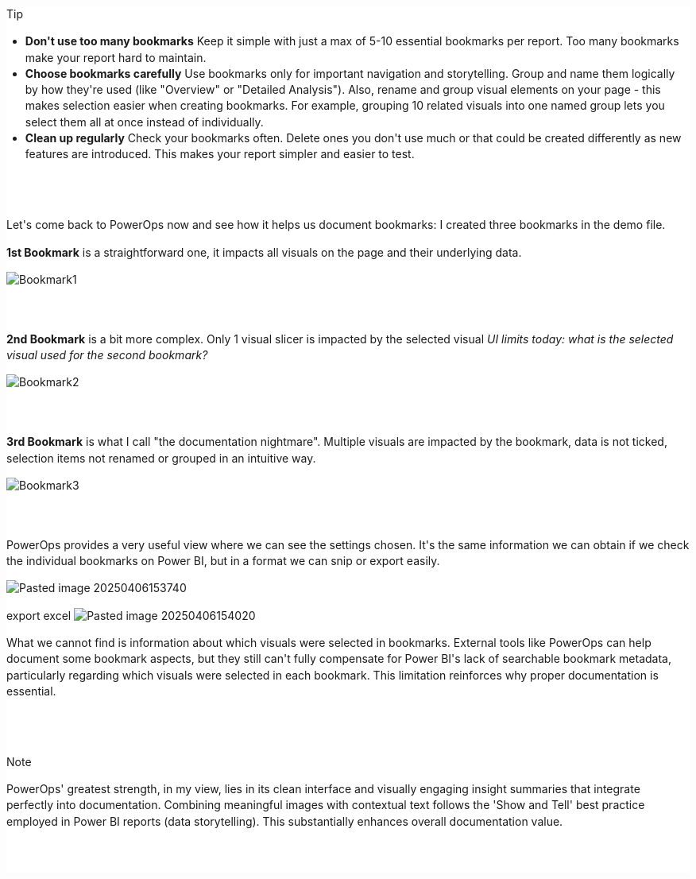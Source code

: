 >[!TIP]
>- **Don't use too many bookmarks** 
>Keep it simple with just a max of 5-10 essential bookmarks per report. Too many bookmarks make your report hard to maintain.
>- **Choose bookmarks carefully** 
>Use bookmarks only for important navigation and storytelling. Group and name them logically by how they're used (like "Overview" or "Detailed Analysis"). Also, rename and group visual elements on your page - this makes selection easier when creating bookmarks. For example, grouping 10 related visuals into one named group lets you select them all at once instead of individually.
>- **Clean up regularly** 
>Check your bookmarks often. Delete ones you don't use much or that could be created differently as new features are introduced. This makes your report simpler and easier to test.


<br><br>

Let's come back to PowerOps now and see how it helps us document bookmarks:
I created three bookmarks in the demo file.

**1st Bookmark** is a straightforward one, it impacts all visuals on the page and their underlying data.

<img width="320" alt="Bookmark1" src="https://github.com/user-attachments/assets/a5c9c7e4-e1fb-4d9c-8ada-72942c47d0c5" />


<br><br>
**2nd Bookmark** is a bit more complex. Only 1 visual slicer is impacted by the selected visual
*UI limits today: what is the selected visual used for the second bookmark?*

<img width="323" alt="Bookmark2" src="https://github.com/user-attachments/assets/33a266d4-4f4b-4aa0-b9ce-89e4746bf618" />

<br><br>
**3rd Bookmark** is what I call "the documentation nightmare". Multiple visuals are impacted by the bookmark, data is not ticked, selection items not renamed or grouped in an intuitive way.

<img width="319" alt="Bookmark3" src="https://github.com/user-attachments/assets/85b900db-bede-4ab6-a300-42efaae36875" />

<br><br>
 PowerOps provides a very useful view where we can see the settings chosen. It's the same information we can obtain if we check the individual bookmarks on Power BI, but in a format we can snip or export easily.

![Pasted image 20250406153740](https://github.com/user-attachments/assets/ae25ffce-c187-4307-b51d-a1d9b9494cf4)

export excel
![Pasted image 20250406154020](https://github.com/user-attachments/assets/4da9a6cc-1cfd-4816-93e5-b9d36c381984)


What we cannot find is information about which visuals were selected in bookmarks. External tools like PowerOps can help document some bookmark aspects, but they still can't fully compensate for Power BI's lack of searchable bookmark metadata, particularly regarding which visuals were selected in each bookmark. This limitation reinforces why proper documentation is essential.

<br><br>
>[!NOTE]
>PowerOps' greatest strength, in my view, lies in its clean interface and visually engaging insight summaries that integrate perfectly into documentation. Combining meaningful images with contextual text follows the 'Show and Tell' best practice employed in Power BI reports (data storytelling). This substantially enhances overall documentation value.
>
<br><br>
